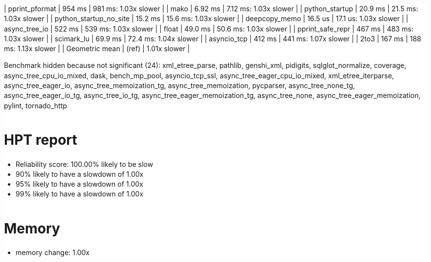 | pprint_pformat                   | 954 ms                                                                | 981 ms: 1.03x slower                                                  |
| mako                             | 6.92 ms                                                               | 7.12 ms: 1.03x slower                                                 |
| python_startup                   | 20.9 ms                                                               | 21.5 ms: 1.03x slower                                                 |
| python_startup_no_site           | 15.2 ms                                                               | 15.6 ms: 1.03x slower                                                 |
| deepcopy_memo                    | 16.5 us                                                               | 17.1 us: 1.03x slower                                                 |
| async_tree_io                    | 522 ms                                                                | 539 ms: 1.03x slower                                                  |
| float                            | 49.0 ms                                                               | 50.6 ms: 1.03x slower                                                 |
| pprint_safe_repr                 | 467 ms                                                                | 483 ms: 1.03x slower                                                  |
| scimark_lu                       | 69.9 ms                                                               | 72.4 ms: 1.04x slower                                                 |
| asyncio_tcp                      | 412 ms                                                                | 441 ms: 1.07x slower                                                  |
| 2to3                             | 167 ms                                                                | 188 ms: 1.13x slower                                                  |
| Geometric mean                   | (ref)                                                                 | 1.01x slower                                                          |

Benchmark hidden because not significant (24): xml_etree_parse, pathlib, genshi_xml, pidigits, sqlglot_normalize, coverage, async_tree_cpu_io_mixed, dask, bench_mp_pool, asyncio_tcp_ssl, async_tree_eager_cpu_io_mixed, xml_etree_iterparse, async_tree_eager_io, async_tree_memoization_tg, async_tree_memoization, pycparser, async_tree_none_tg, async_tree_eager_io_tg, async_tree_io_tg, async_tree_eager_memoization_tg, async_tree_none, async_tree_eager_memoization, pylint, tornado_http

# HPT report

- Reliability score: 100.00% likely to be slow
- 90% likely to have a slowdown of 1.00x
- 95% likely to have a slowdown of 1.00x
- 99% likely to have a slowdown of 1.00x

# Memory
- memory change: 1.00x